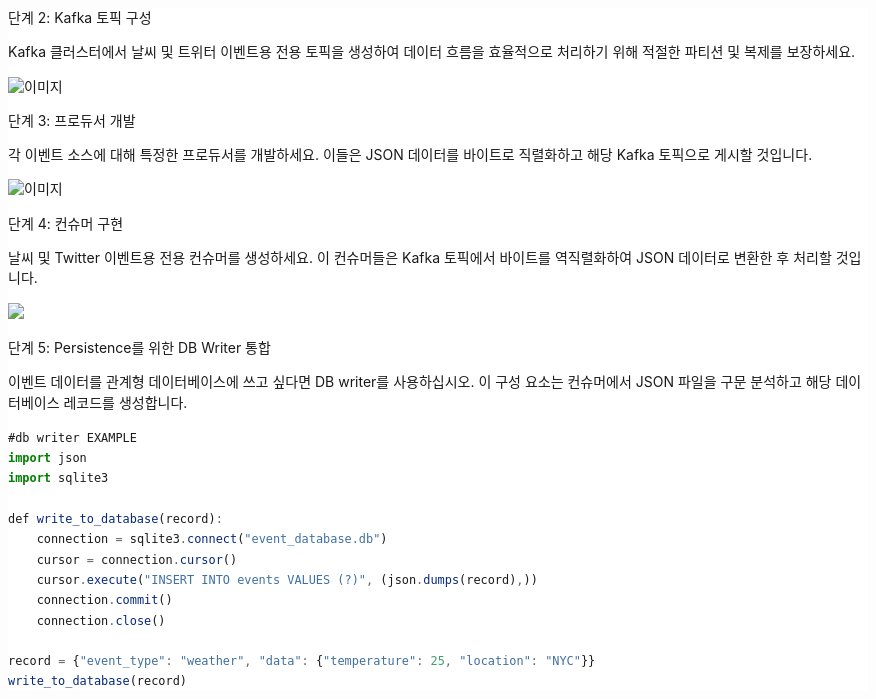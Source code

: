 <script>
     (adsbygoogle = window.adsbygoogle || []).push({});
</script>

단계 2: Kafka 토픽 구성

Kafka 클러스터에서 날씨 및 트위터 이벤트용 전용 토픽을 생성하여 데이터 흐름을 효율적으로 처리하기 위해 적절한 파티션 및 복제를 보장하세요.

![이미지](/assets/img/2024-06-19-DataEngineeringpipelineleveragingAirflowKafka_7.png)

단계 3: 프로듀서 개발



<ins class="adsbygoogle"
     style="display:block"
     data-ad-client="ca-pub-4877378276818686"
     data-ad-slot="1107185301"
     data-ad-format="auto"
     data-full-width-responsive="true"></ins>

<script>
     (adsbygoogle = window.adsbygoogle || []).push({});
</script>

각 이벤트 소스에 대해 특정한 프로듀서를 개발하세요. 이들은 JSON 데이터를 바이트로 직렬화하고 해당 Kafka 토픽으로 게시할 것입니다.

![이미지](/assets/img/2024-06-19-DataEngineeringpipelineleveragingAirflowKafka_8.png)

단계 4: 컨슈머 구현

날씨 및 Twitter 이벤트용 전용 컨슈머를 생성하세요. 이 컨슈머들은 Kafka 토픽에서 바이트를 역직렬화하여 JSON 데이터로 변환한 후 처리할 것입니다.



<ins class="adsbygoogle"
     style="display:block"
     data-ad-client="ca-pub-4877378276818686"
     data-ad-slot="1107185301"
     data-ad-format="auto"
     data-full-width-responsive="true"></ins>

<script>
     (adsbygoogle = window.adsbygoogle || []).push({});
</script>

<img src="/assets/img/2024-06-19-DataEngineeringpipelineleveragingAirflowKafka_9.png" />

단계 5: Persistence를 위한 DB Writer 통합

이벤트 데이터를 관계형 데이터베이스에 쓰고 싶다면 DB writer를 사용하십시오. 이 구성 요소는 컨슈머에서 JSON 파일을 구문 분석하고 해당 데이터베이스 레코드를 생성합니다.

```js
#db writer EXAMPLE
import json
import sqlite3

def write_to_database(record):
    connection = sqlite3.connect("event_database.db")
    cursor = connection.cursor()
    cursor.execute("INSERT INTO events VALUES (?)", (json.dumps(record),))
    connection.commit()
    connection.close()

record = {"event_type": "weather", "data": {"temperature": 25, "location": "NYC"}}
write_to_database(record)
```
